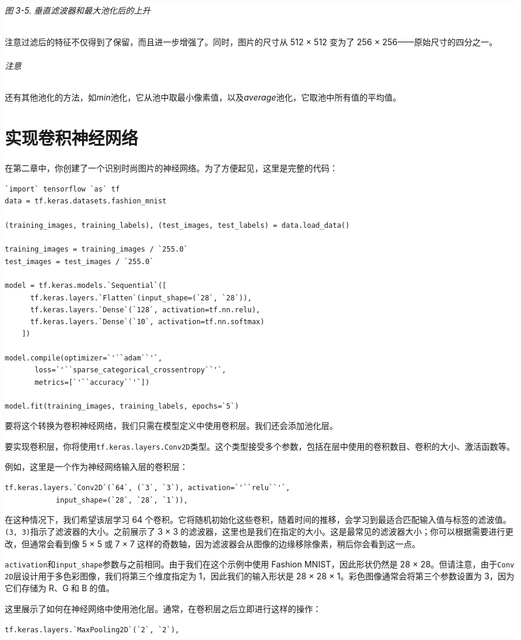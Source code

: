 ###### 图 3-5\. 垂直滤波器和最大池化后的上升

注意过滤后的特征不仅得到了保留，而且进一步增强了。同时，图片的尺寸从 512 × 512 变为了 256 × 256——原始尺寸的四分之一。

###### 注意

还有其他池化的方法，如*min*池化，它从池中取最小像素值，以及*average*池化，它取池中所有值的平均值。

# 实现卷积神经网络

在第二章中，你创建了一个识别时尚图片的神经网络。为了方便起见，这里是完整的代码：

```
`import` tensorflow `as` tf
data = tf.keras.datasets.fashion_mnist

(training_images, training_labels), (test_images, test_labels) = data.load_data()

training_images = training_images / `255.0`
test_images = test_images / `255.0`

model = tf.keras.models.`Sequential`([
      tf.keras.layers.`Flatten`(input_shape=(`28`, `28`)),
      tf.keras.layers.`Dense`(`128`, activation=tf.nn.relu),
      tf.keras.layers.`Dense`(`10`, activation=tf.nn.softmax)
    ])

model.compile(optimizer=`'``adam``'`,
       loss=`'``sparse_categorical_crossentropy``'`,
       metrics=[`'``accuracy``'`])

model.fit(training_images, training_labels, epochs=`5`)
```

要将这个转换为卷积神经网络，我们只需在模型定义中使用卷积层。我们还会添加池化层。

要实现卷积层，你将使用`tf.keras.layers.Conv2D`类型。这个类型接受多个参数，包括在层中使用的卷积数目、卷积的大小、激活函数等。

例如，这里是一个作为神经网络输入层的卷积层：

```
tf.keras.layers.`Conv2D`(`64`, (`3`, `3`), activation=`'``relu``'`, 
            input_shape=(`28`, `28`, `1`)),
```

在这种情况下，我们希望该层学习 64 个卷积。它将随机初始化这些卷积，随着时间的推移，会学习到最适合匹配输入值与标签的滤波值。`(3, 3)`指示了滤波器的大小。之前展示了 3 × 3 的滤波器，这里也是我们在指定的大小。这是最常见的滤波器大小；你可以根据需要进行更改，但通常会看到像 5 × 5 或 7 × 7 这样的奇数轴，因为滤波器会从图像的边缘移除像素，稍后你会看到这一点。

`activation`和`input_shape`参数与之前相同。由于我们在这个示例中使用 Fashion MNIST，因此形状仍然是 28 × 28。但请注意，由于`Conv2D`层设计用于多色彩图像，我们将第三个维度指定为 1，因此我们的输入形状是 28 × 28 × 1。彩色图像通常会将第三个参数设置为 3，因为它们存储为 R、G 和 B 的值。

这里展示了如何在神经网络中使用池化层。通常，在卷积层之后立即进行这样的操作：

```
tf.keras.layers.`MaxPooling2D`(`2`, `2`),
```
